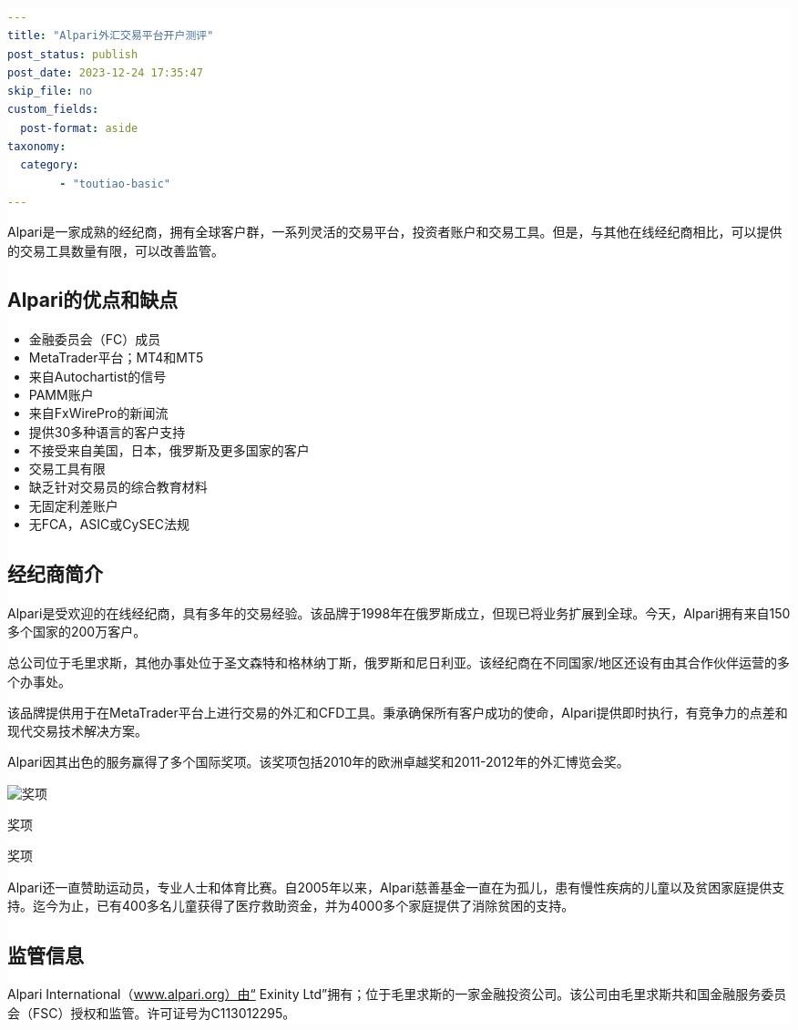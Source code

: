 ```yaml
---
title: "Alpari外汇交易平台开户测评"
post_status: publish
post_date: 2023-12-24 17:35:47
skip_file: no
custom_fields: 
  post-format: aside
taxonomy:
  category:
        - "toutiao-basic"
---
```


Alpari是一家成熟的经纪商，拥有全球客户群，一系列灵活的交易平台，投资者账户和交易工具。但是，与其他在线经纪商相比，可以提供的交易工具数量有限，可以改善监管。

## Alpari的优点和缺点

- 金融委员会（FC）成员
- MetaTrader平台；MT4和MT5
- 来自Autochartist的信号
- PAMM账户
- 来自FxWirePro的新闻流
- 提供30多种语言的客户支持
- 不接受来自美国，日本，俄罗斯及更多国家的客户
- 交易工具有限
- 缺乏针对交易员的综合教育材料
- 无固定利差账户
- 无FCA，ASIC或CySEC法规

## 经纪商简介

Alpari是受欢迎的在线经纪商，具有多年的交易经验。该品牌于1998年在俄罗斯成立，但现已将业务扩展到全球。今天，Alpari拥有来自150多个国家的200万客户。

总公司位于毛里求斯，其他办事处位于圣文森特和格林纳丁斯，俄罗斯和尼日利亚。该经纪商在不同国家/地区还设有由其合作伙伴运营的多个办事处。

该品牌提供用于在MetaTrader平台上进行交易的外汇和CFD工具。秉承确保所有客户成功的使命，Alpari提供即时执行，有竞争力的点差和现代交易技术解决方案。

Alpari因其出色的服务赢得了多个国际奖项。该奖项包括2010年的欧洲卓越奖和2011-2012年的外汇博览会奖。

![奖项](https://cdn.fendou.la/funstoutiao/2020/11/Alpari-Awards-1024x338.png "奖项")

奖项

奖项

Alpari还一直赞助运动员，专业人士和体育比赛。自2005年以来，Alpari慈善基金一直在为孤儿，患有慢性疾病的儿童以及贫困家庭提供支持。迄今为止，已有400多名儿童获得了医疗救助资金，并为4000多个家庭提供了消除贫困的支持。

## 监管信息

Alpari International（www.alpari.org）由“ Exinity Ltd”拥有；位于毛里求斯的一家金融投资公司。该公司由毛里求斯共和国金融服务委员会（FSC）授权和监管。许可证号为C113012295。
